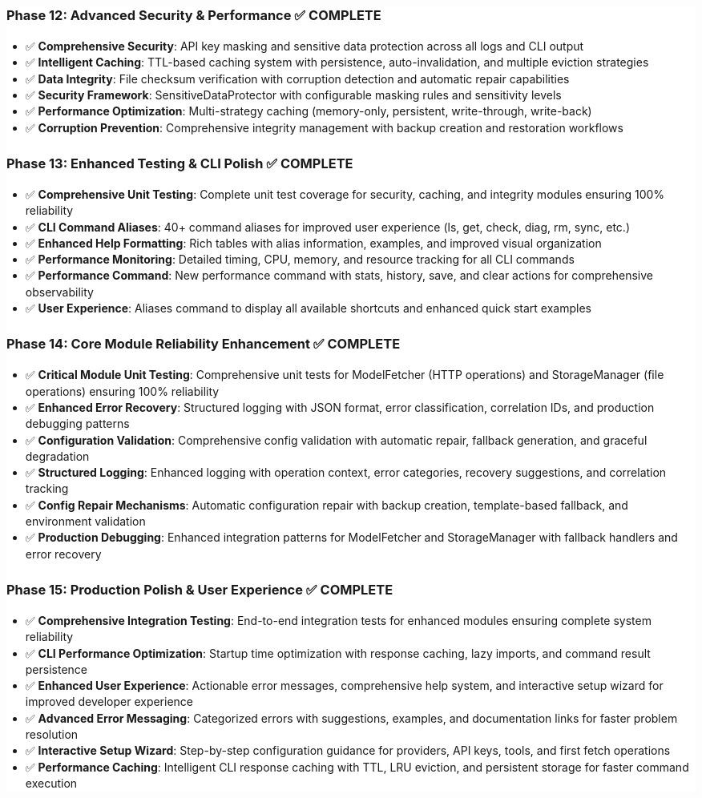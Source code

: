 ### Phase 12: Advanced Security & Performance ✅ COMPLETE
- ✅ **Comprehensive Security**: API key masking and sensitive data protection across all logs and CLI output
- ✅ **Intelligent Caching**: TTL-based caching system with persistence, auto-invalidation, and multiple eviction strategies
- ✅ **Data Integrity**: File checksum verification with corruption detection and automatic repair capabilities
- ✅ **Security Framework**: SensitiveDataProtector with configurable masking rules and sensitivity levels
- ✅ **Performance Optimization**: Multi-strategy caching (memory-only, persistent, write-through, write-back)
- ✅ **Corruption Prevention**: Comprehensive integrity management with backup creation and restoration workflows

### Phase 13: Enhanced Testing & CLI Polish ✅ COMPLETE
- ✅ **Comprehensive Unit Testing**: Complete unit test coverage for security, caching, and integrity modules ensuring 100% reliability
- ✅ **CLI Command Aliases**: 40+ command aliases for improved user experience (ls, get, check, diag, rm, sync, etc.)
- ✅ **Enhanced Help Formatting**: Rich tables with alias information, examples, and improved visual organization
- ✅ **Performance Monitoring**: Detailed timing, CPU, memory, and resource tracking for all CLI commands
- ✅ **Performance Command**: New performance command with stats, history, save, and clear actions for comprehensive observability
- ✅ **User Experience**: Aliases command to display all available shortcuts and enhanced quick start examples

### Phase 14: Core Module Reliability Enhancement ✅ COMPLETE
- ✅ **Critical Module Unit Testing**: Comprehensive unit tests for ModelFetcher (HTTP operations) and StorageManager (file operations) ensuring 100% reliability
- ✅ **Enhanced Error Recovery**: Structured logging with JSON format, error classification, correlation IDs, and production debugging patterns
- ✅ **Configuration Validation**: Comprehensive config validation with automatic repair, fallback generation, and graceful degradation
- ✅ **Structured Logging**: Enhanced logging with operation context, error categories, recovery suggestions, and correlation tracking
- ✅ **Config Repair Mechanisms**: Automatic configuration repair with backup creation, template-based fallback, and environment validation
- ✅ **Production Debugging**: Enhanced integration patterns for ModelFetcher and StorageManager with fallback handlers and error recovery

### Phase 15: Production Polish & User Experience ✅ COMPLETE
- ✅ **Comprehensive Integration Testing**: End-to-end integration tests for enhanced modules ensuring complete system reliability
- ✅ **CLI Performance Optimization**: Startup time optimization with response caching, lazy imports, and command result persistence
- ✅ **Enhanced User Experience**: Actionable error messages, comprehensive help system, and interactive setup wizard for improved developer experience
- ✅ **Advanced Error Messaging**: Categorized errors with suggestions, examples, and documentation links for faster problem resolution
- ✅ **Interactive Setup Wizard**: Step-by-step configuration guidance for providers, API keys, tools, and first fetch operations
- ✅ **Performance Caching**: Intelligent CLI response caching with TTL, LRU eviction, and persistent storage for faster command execution
